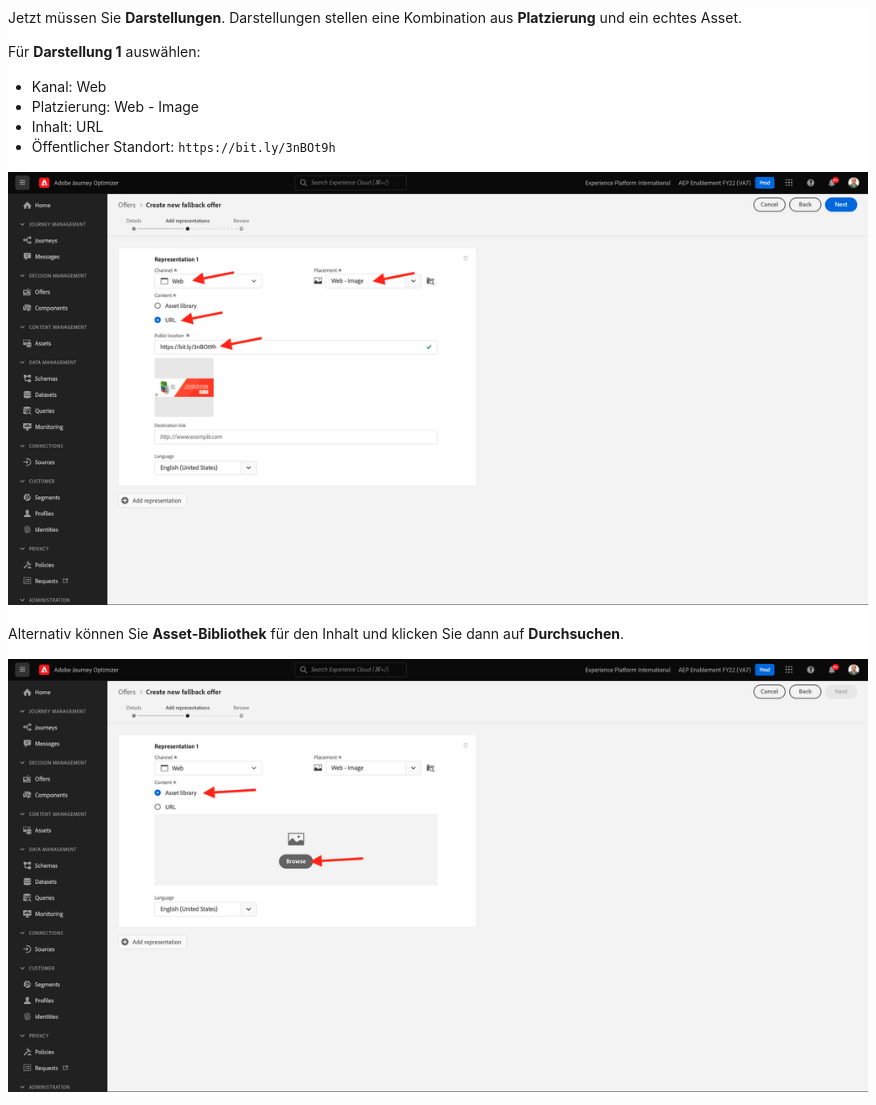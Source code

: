 Jetzt müssen Sie **Darstellungen**. Darstellungen stellen eine Kombination aus **Platzierung** und ein echtes Asset.

Für **Darstellung 1** auswählen:

- Kanal: Web
- Platzierung: Web - Image
- Inhalt: URL
- Öffentlicher Standort: `https://bit.ly/3nBOt9h`

![Entscheidungsregel](./images/addcontent1fb.png)

Alternativ können Sie **Asset-Bibliothek** für den Inhalt und klicken Sie dann auf **Durchsuchen**.

![Entscheidungsregel](./images/addcontent2fb.png)
